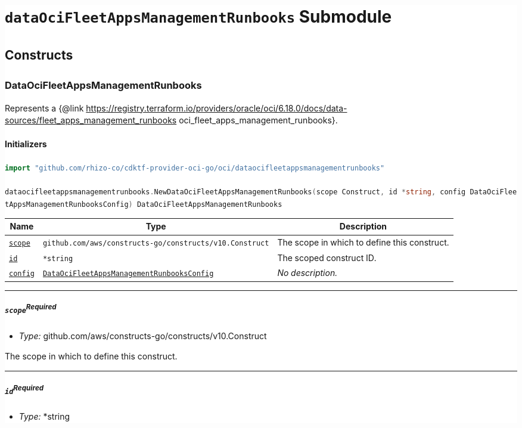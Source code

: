 # `dataOciFleetAppsManagementRunbooks` Submodule <a name="`dataOciFleetAppsManagementRunbooks` Submodule" id="rhizo-co-terraform-provider-oci.dataOciFleetAppsManagementRunbooks"></a>

## Constructs <a name="Constructs" id="Constructs"></a>

### DataOciFleetAppsManagementRunbooks <a name="DataOciFleetAppsManagementRunbooks" id="rhizo-co-terraform-provider-oci.dataOciFleetAppsManagementRunbooks.DataOciFleetAppsManagementRunbooks"></a>

Represents a {@link https://registry.terraform.io/providers/oracle/oci/6.18.0/docs/data-sources/fleet_apps_management_runbooks oci_fleet_apps_management_runbooks}.

#### Initializers <a name="Initializers" id="rhizo-co-terraform-provider-oci.dataOciFleetAppsManagementRunbooks.DataOciFleetAppsManagementRunbooks.Initializer"></a>

```go
import "github.com/rhizo-co/cdktf-provider-oci-go/oci/dataocifleetappsmanagementrunbooks"

dataocifleetappsmanagementrunbooks.NewDataOciFleetAppsManagementRunbooks(scope Construct, id *string, config DataOciFleetAppsManagementRunbooksConfig) DataOciFleetAppsManagementRunbooks
```

| **Name** | **Type** | **Description** |
| --- | --- | --- |
| <code><a href="#rhizo-co-terraform-provider-oci.dataOciFleetAppsManagementRunbooks.DataOciFleetAppsManagementRunbooks.Initializer.parameter.scope">scope</a></code> | <code>github.com/aws/constructs-go/constructs/v10.Construct</code> | The scope in which to define this construct. |
| <code><a href="#rhizo-co-terraform-provider-oci.dataOciFleetAppsManagementRunbooks.DataOciFleetAppsManagementRunbooks.Initializer.parameter.id">id</a></code> | <code>*string</code> | The scoped construct ID. |
| <code><a href="#rhizo-co-terraform-provider-oci.dataOciFleetAppsManagementRunbooks.DataOciFleetAppsManagementRunbooks.Initializer.parameter.config">config</a></code> | <code><a href="#rhizo-co-terraform-provider-oci.dataOciFleetAppsManagementRunbooks.DataOciFleetAppsManagementRunbooksConfig">DataOciFleetAppsManagementRunbooksConfig</a></code> | *No description.* |

---

##### `scope`<sup>Required</sup> <a name="scope" id="rhizo-co-terraform-provider-oci.dataOciFleetAppsManagementRunbooks.DataOciFleetAppsManagementRunbooks.Initializer.parameter.scope"></a>

- *Type:* github.com/aws/constructs-go/constructs/v10.Construct

The scope in which to define this construct.

---

##### `id`<sup>Required</sup> <a name="id" id="rhizo-co-terraform-provider-oci.dataOciFleetAppsManagementRunbooks.DataOciFleetAppsManagementRunbooks.Initializer.parameter.id"></a>

- *Type:* *string
